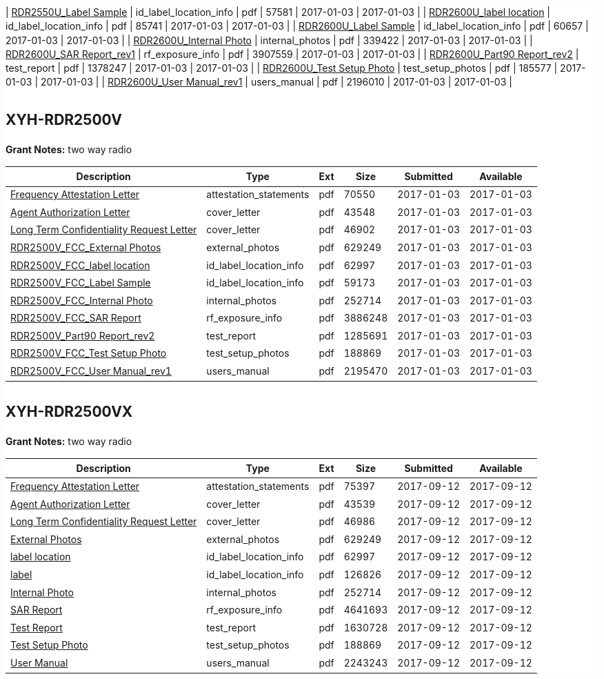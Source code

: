 | [RDR2550U_Label Sample](XYH-RDR2600U/98b4ea69fc6e31fb4d28a7af6255dd65/3245524.pdf) | id_label_location_info | pdf | 57581 | 2017-01-03 | 2017-01-03 |
| [RDR2600U_label location](XYH-RDR2600U/98b4ea69fc6e31fb4d28a7af6255dd65/3245527.pdf) | id_label_location_info | pdf | 85741 | 2017-01-03 | 2017-01-03 |
| [RDR2600U_Label Sample](XYH-RDR2600U/98b4ea69fc6e31fb4d28a7af6255dd65/3245528.pdf) | id_label_location_info | pdf | 60657 | 2017-01-03 | 2017-01-03 |
| [RDR2600U_Internal Photo](XYH-RDR2600U/98b4ea69fc6e31fb4d28a7af6255dd65/3245526.pdf) | internal_photos | pdf | 339422 | 2017-01-03 | 2017-01-03 |
| [RDR2600U_SAR Report_rev1](XYH-RDR2600U/98b4ea69fc6e31fb4d28a7af6255dd65/3245531.pdf) | rf_exposure_info | pdf | 3907559 | 2017-01-03 | 2017-01-03 |
| [RDR2600U_Part90 Report_rev2](XYH-RDR2600U/98b4ea69fc6e31fb4d28a7af6255dd65/3245530.pdf) | test_report | pdf | 1378247 | 2017-01-03 | 2017-01-03 |
| [RDR2600U_Test Setup Photo](XYH-RDR2600U/98b4ea69fc6e31fb4d28a7af6255dd65/3245533.pdf) | test_setup_photos | pdf | 185577 | 2017-01-03 | 2017-01-03 |
| [RDR2600U_User Manual_rev1](XYH-RDR2600U/98b4ea69fc6e31fb4d28a7af6255dd65/3245534.pdf) | users_manual | pdf | 2196010 | 2017-01-03 | 2017-01-03 |
## XYH-RDR2500V
**Grant Notes:** two way radio

| Description | Type | Ext | Size | Submitted | Available |
| ----------- | ---- | --- | ---- | --------- | --------- |
| [Frequency  Attestation Letter](XYH-RDR2500V/d04d912dd3292e09a6c72855592f59a4/3245490.pdf) | attestation_statements | pdf | 70550 | 2017-01-03 | 2017-01-03 |
| [Agent Authorization Letter](XYH-RDR2500V/d04d912dd3292e09a6c72855592f59a4/3245489.pdf) | cover_letter | pdf | 43548 | 2017-01-03 | 2017-01-03 |
| [Long Term Confidentiality Request Letter](XYH-RDR2500V/d04d912dd3292e09a6c72855592f59a4/3245491.pdf) | cover_letter | pdf | 46902 | 2017-01-03 | 2017-01-03 |
| [RDR2500V_FCC_External Photos](XYH-RDR2500V/d04d912dd3292e09a6c72855592f59a4/3245493.pdf) | external_photos | pdf | 629249 | 2017-01-03 | 2017-01-03 |
| [RDR2500V_FCC_label location](XYH-RDR2500V/d04d912dd3292e09a6c72855592f59a4/3245495.pdf) | id_label_location_info | pdf | 62997 | 2017-01-03 | 2017-01-03 |
| [RDR2500V_FCC_Label Sample](XYH-RDR2500V/d04d912dd3292e09a6c72855592f59a4/3245496.pdf) | id_label_location_info | pdf | 59173 | 2017-01-03 | 2017-01-03 |
| [RDR2500V_FCC_Internal Photo](XYH-RDR2500V/d04d912dd3292e09a6c72855592f59a4/3245494.pdf) | internal_photos | pdf | 252714 | 2017-01-03 | 2017-01-03 |
| [RDR2500V_FCC_SAR Report](XYH-RDR2500V/d04d912dd3292e09a6c72855592f59a4/3245498.pdf) | rf_exposure_info | pdf | 3886248 | 2017-01-03 | 2017-01-03 |
| [RDR2500V_Part90 Report_rev2](XYH-RDR2500V/d04d912dd3292e09a6c72855592f59a4/3245502.pdf) | test_report | pdf | 1285691 | 2017-01-03 | 2017-01-03 |
| [RDR2500V_FCC_Test Setup Photo](XYH-RDR2500V/d04d912dd3292e09a6c72855592f59a4/3245500.pdf) | test_setup_photos | pdf | 188869 | 2017-01-03 | 2017-01-03 |
| [RDR2500V_FCC_User Manual_rev1](XYH-RDR2500V/d04d912dd3292e09a6c72855592f59a4/3245501.pdf) | users_manual | pdf | 2195470 | 2017-01-03 | 2017-01-03 |
## XYH-RDR2500VX
**Grant Notes:** two way radio

| Description | Type | Ext | Size | Submitted | Available |
| ----------- | ---- | --- | ---- | --------- | --------- |
| [Frequency  Attestation Letter](XYH-RDR2500VX/9193e0dd697fa5822b0bee0166fd516d/3557233.pdf) | attestation_statements | pdf | 75397 | 2017-09-12 | 2017-09-12 |
| [Agent Authorization Letter](XYH-RDR2500VX/9193e0dd697fa5822b0bee0166fd516d/3557232.pdf) | cover_letter | pdf | 43539 | 2017-09-12 | 2017-09-12 |
| [Long Term Confidentiality Request Letter](XYH-RDR2500VX/9193e0dd697fa5822b0bee0166fd516d/3557234.pdf) | cover_letter | pdf | 46986 | 2017-09-12 | 2017-09-12 |
| [External Photos](XYH-RDR2500VX/9193e0dd697fa5822b0bee0166fd516d/3245493.pdf) | external_photos | pdf | 629249 | 2017-09-12 | 2017-09-12 |
| [label location](XYH-RDR2500VX/9193e0dd697fa5822b0bee0166fd516d/3245495.pdf) | id_label_location_info | pdf | 62997 | 2017-09-12 | 2017-09-12 |
| [label](XYH-RDR2500VX/9193e0dd697fa5822b0bee0166fd516d/3557240.pdf) | id_label_location_info | pdf | 126826 | 2017-09-12 | 2017-09-12 |
| [Internal Photo](XYH-RDR2500VX/9193e0dd697fa5822b0bee0166fd516d/3245494.pdf) | internal_photos | pdf | 252714 | 2017-09-12 | 2017-09-12 |
| [SAR Report](XYH-RDR2500VX/9193e0dd697fa5822b0bee0166fd516d/3557246.pdf) | rf_exposure_info | pdf | 4641693 | 2017-09-12 | 2017-09-12 |
| [Test Report](XYH-RDR2500VX/9193e0dd697fa5822b0bee0166fd516d/3557245.pdf) | test_report | pdf | 1630728 | 2017-09-12 | 2017-09-12 |
| [Test Setup Photo](XYH-RDR2500VX/9193e0dd697fa5822b0bee0166fd516d/3245500.pdf) | test_setup_photos | pdf | 188869 | 2017-09-12 | 2017-09-12 |
| [User Manual](XYH-RDR2500VX/9193e0dd697fa5822b0bee0166fd516d/3557244.pdf) | users_manual | pdf | 2243243 | 2017-09-12 | 2017-09-12 |